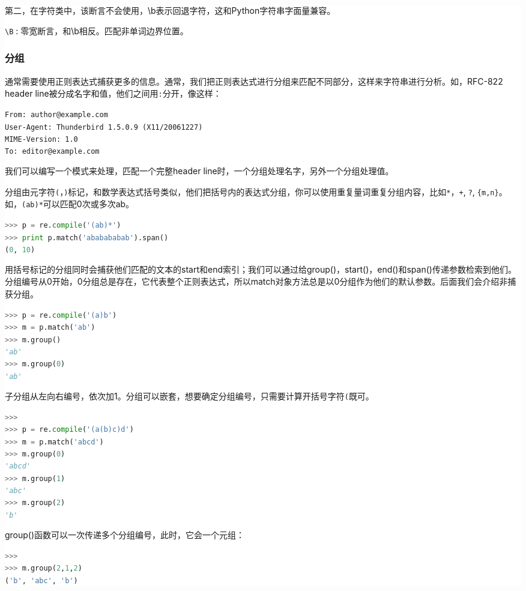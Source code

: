 第二，在字符类中，该断言不会使用，\b表示回退字符，这和Python字符串字面量兼容。

`\B`
:    零宽断言，和\b相反。匹配非单词边界位置。


### 分组

通常需要使用正则表达式捕获更多的信息。通常，我们把正则表达式进行分组来匹配不同部分，这样来字符串进行分析。如，RFC-822 header line被分成名字和值，他们之间用`:`分开，像这样：

    From: author@example.com
    User-Agent: Thunderbird 1.5.0.9 (X11/20061227)
    MIME-Version: 1.0
    To: editor@example.com

我们可以编写一个模式来处理，匹配一个完整header line时，一个分组处理名字，另外一个分组处理值。

分组由元字符`(`，`)`标记，和数学表达式括号类似，他们把括号内的表达式分组，你可以使用重复量词重复分组内容，比如`*`，`+`, `?`, `{m,n}`。如，`(ab)*`可以匹配0次或多次ab。 

```python
>>> p = re.compile('(ab)*')
>>> print p.match('ababababab').span()
(0, 10)
```

用括号标记的分组同时会捕获他们匹配的文本的start和end索引；我们可以通过给group()，start()，end()和span()传递参数检索到他们。分组编号从0开始，0分组总是存在，它代表整个正则表达式，所以match对象方法总是以0分组作为他们的默认参数。后面我们会介绍非捕获分组。

```python
>>> p = re.compile('(a)b')
>>> m = p.match('ab')
>>> m.group()
'ab'
>>> m.group(0)
'ab'
```

子分组从左向右编号，依次加1。分组可以嵌套，想要确定分组编号，只需要计算开括号字符`(`既可。


```python
>>>
>>> p = re.compile('(a(b)c)d')
>>> m = p.match('abcd')
>>> m.group(0)
'abcd'
>>> m.group(1)
'abc'
>>> m.group(2)
'b'
```

group()函数可以一次传递多个分组编号，此时，它会一个元组：

```python
>>>
>>> m.group(2,1,2)
('b', 'abc', 'b')
```
